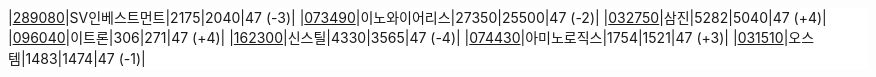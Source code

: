 |[289080](https://finance.daum.net/quotes/A289080)|SV인베스트먼트|2175|2040|47 (-3)|
|[073490](https://finance.daum.net/quotes/A073490)|이노와이어리스|27350|25500|47 (-2)|
|[032750](https://finance.daum.net/quotes/A032750)|삼진|5282|5040|47 (+4)|
|[096040](https://finance.daum.net/quotes/A096040)|이트론|306|271|47 (+4)|
|[162300](https://finance.daum.net/quotes/A162300)|신스틸|4330|3565|47 (-4)|
|[074430](https://finance.daum.net/quotes/A074430)|아미노로직스|1754|1521|47 (+3)|
|[031510](https://finance.daum.net/quotes/A031510)|오스템|1483|1474|47 (-1)|
